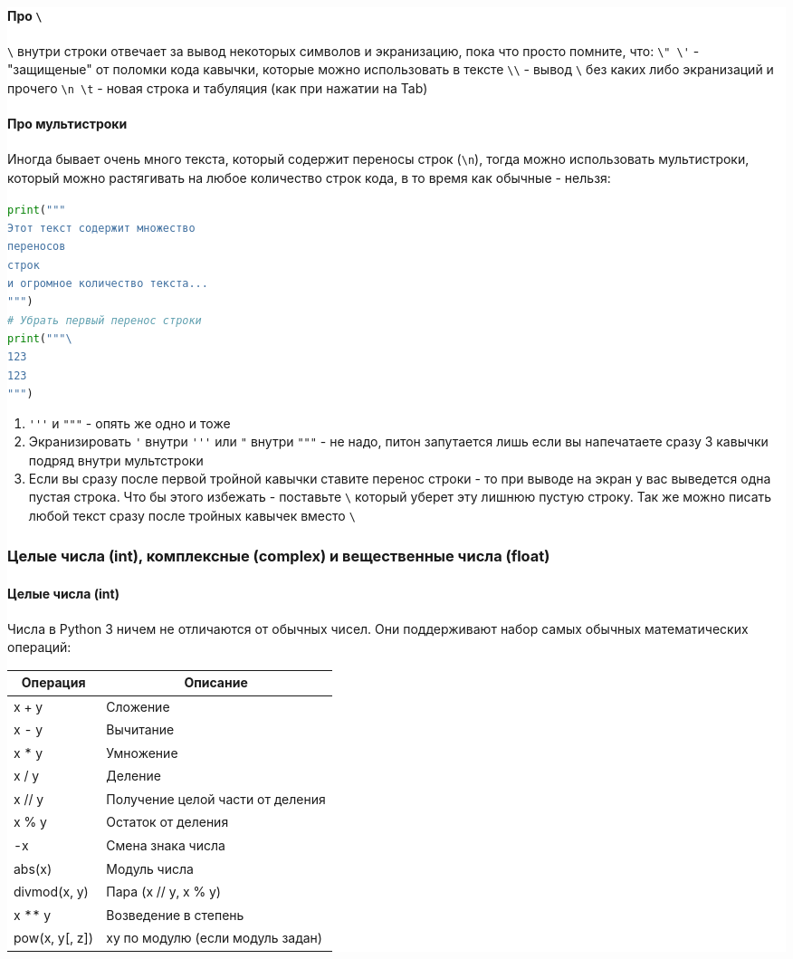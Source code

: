 #### Про `\`

`\` внутри строки отвечает за вывод некоторых символов и экранизацию, пока что просто помните, что:
`\" \'` - "защищеные" от поломки кода кавычки, которые можно использовать в тексте
`\\` - вывод `\` без каких либо экранизаций и прочего
`\n \t` - новая строка и табуляция (как при нажатии на Tab)

#### Про мультистроки

Иногда бывает очень много текста, который содержит переносы строк (`\n`), тогда можно использовать мультистроки, который можно растягивать на любое количество строк кода, в то время как обычные - нельзя:

```py
print("""
Этот текст содержит множество
переносов
строк
и огромное количество текста...
""")
# Убрать первый перенос строки
print("""\
123
123
""")
```

1. `'''` и `"""` - опять же одно и тоже
2. Экранизировать `'` внутри `'''` или `"` внутри `"""` - не надо, питон запутается лишь если вы напечатаете сразу 3 кавычки подряд внутри мультстроки
3. Если вы сразу после первой тройной кавычки ставите перенос строки - то при выводе на экран у вас выведется одна пустая строка. Что бы этого избежать - поставьте `\` который уберет эту лишнюю пустую строку. Так же можно писать любой текст сразу после тройных кавычек вместо `\`

### Целые числа (int), комплексные (complex) и вещественные числа (float)

#### Целые числа (int)

Числа в Python 3 ничем не отличаются от обычных чисел. Они поддерживают набор самых обычных математических операций:

| Операция         | Описание                         |
| ---------------- | -------------------------------- |
| x + y            | Сложение                         |
| x - y            | Вычитание                        |
| x \* y           | Умножение                        |
| x / y            | Деление                          |
| x // y           | Получение целой части от деления |
| x % y            | Остаток от деления               |
| \-x              | Смена знака числа                |
| abs(x)           | Модуль числа                     |
| divmod(x, y)     | Пара (x // y, x % y)             |
| x \*\* y         | Возведение в степень             |
| pow(x, y\[, z\]) | xy по модулю (если модуль задан) |
